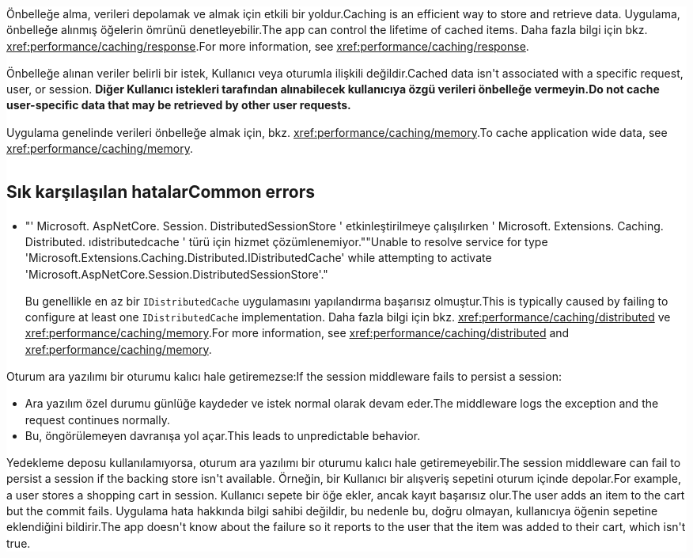 <span data-ttu-id="a7eda-324">Önbelleğe alma, verileri depolamak ve almak için etkili bir yoldur.</span><span class="sxs-lookup"><span data-stu-id="a7eda-324">Caching is an efficient way to store and retrieve data.</span></span> <span data-ttu-id="a7eda-325">Uygulama, önbelleğe alınmış öğelerin ömrünü denetleyebilir.</span><span class="sxs-lookup"><span data-stu-id="a7eda-325">The app can control the lifetime of cached items.</span></span> <span data-ttu-id="a7eda-326">Daha fazla bilgi için bkz. <xref:performance/caching/response>.</span><span class="sxs-lookup"><span data-stu-id="a7eda-326">For more information, see <xref:performance/caching/response>.</span></span>

<span data-ttu-id="a7eda-327">Önbelleğe alınan veriler belirli bir istek, Kullanıcı veya oturumla ilişkili değildir.</span><span class="sxs-lookup"><span data-stu-id="a7eda-327">Cached data isn't associated with a specific request, user, or session.</span></span> <span data-ttu-id="a7eda-328">**Diğer Kullanıcı istekleri tarafından alınabilecek kullanıcıya özgü verileri önbelleğe vermeyin.**</span><span class="sxs-lookup"><span data-stu-id="a7eda-328">**Do not cache user-specific data that may be retrieved by other user requests.**</span></span>

<span data-ttu-id="a7eda-329">Uygulama genelinde verileri önbelleğe almak için, bkz. <xref:performance/caching/memory>.</span><span class="sxs-lookup"><span data-stu-id="a7eda-329">To cache application wide data, see <xref:performance/caching/memory>.</span></span>

## <a name="common-errors"></a><span data-ttu-id="a7eda-330">Sık karşılaşılan hatalar</span><span class="sxs-lookup"><span data-stu-id="a7eda-330">Common errors</span></span>

* <span data-ttu-id="a7eda-331">"' Microsoft. AspNetCore. Session. DistributedSessionStore ' etkinleştirilmeye çalışılırken ' Microsoft. Extensions. Caching. Distributed. ıdistributedcache ' türü için hizmet çözümlenemiyor."</span><span class="sxs-lookup"><span data-stu-id="a7eda-331">"Unable to resolve service for type 'Microsoft.Extensions.Caching.Distributed.IDistributedCache' while attempting to activate 'Microsoft.AspNetCore.Session.DistributedSessionStore'."</span></span>

  <span data-ttu-id="a7eda-332">Bu genellikle en az bir `IDistributedCache` uygulamasını yapılandırma başarısız olmuştur.</span><span class="sxs-lookup"><span data-stu-id="a7eda-332">This is typically caused by failing to configure at least one `IDistributedCache` implementation.</span></span> <span data-ttu-id="a7eda-333">Daha fazla bilgi için bkz. <xref:performance/caching/distributed> ve <xref:performance/caching/memory>.</span><span class="sxs-lookup"><span data-stu-id="a7eda-333">For more information, see <xref:performance/caching/distributed> and <xref:performance/caching/memory>.</span></span>

<span data-ttu-id="a7eda-334">Oturum ara yazılımı bir oturumu kalıcı hale getiremezse:</span><span class="sxs-lookup"><span data-stu-id="a7eda-334">If the session middleware fails to persist a session:</span></span>

* <span data-ttu-id="a7eda-335">Ara yazılım özel durumu günlüğe kaydeder ve istek normal olarak devam eder.</span><span class="sxs-lookup"><span data-stu-id="a7eda-335">The middleware logs the exception and the request continues normally.</span></span>
* <span data-ttu-id="a7eda-336">Bu, öngörülemeyen davranışa yol açar.</span><span class="sxs-lookup"><span data-stu-id="a7eda-336">This leads to unpredictable behavior.</span></span>

<span data-ttu-id="a7eda-337">Yedekleme deposu kullanılamıyorsa, oturum ara yazılımı bir oturumu kalıcı hale getiremeyebilir.</span><span class="sxs-lookup"><span data-stu-id="a7eda-337">The session middleware can fail to persist a session if the backing store isn't available.</span></span> <span data-ttu-id="a7eda-338">Örneğin, bir Kullanıcı bir alışveriş sepetini oturum içinde depolar.</span><span class="sxs-lookup"><span data-stu-id="a7eda-338">For example, a user stores a shopping cart in session.</span></span> <span data-ttu-id="a7eda-339">Kullanıcı sepete bir öğe ekler, ancak kayıt başarısız olur.</span><span class="sxs-lookup"><span data-stu-id="a7eda-339">The user adds an item to the cart but the commit fails.</span></span> <span data-ttu-id="a7eda-340">Uygulama hata hakkında bilgi sahibi değildir, bu nedenle bu, doğru olmayan, kullanıcıya öğenin sepetine eklendiğini bildirir.</span><span class="sxs-lookup"><span data-stu-id="a7eda-340">The app doesn't know about the failure so it reports to the user that the item was added to their cart, which isn't true.</span></span>
